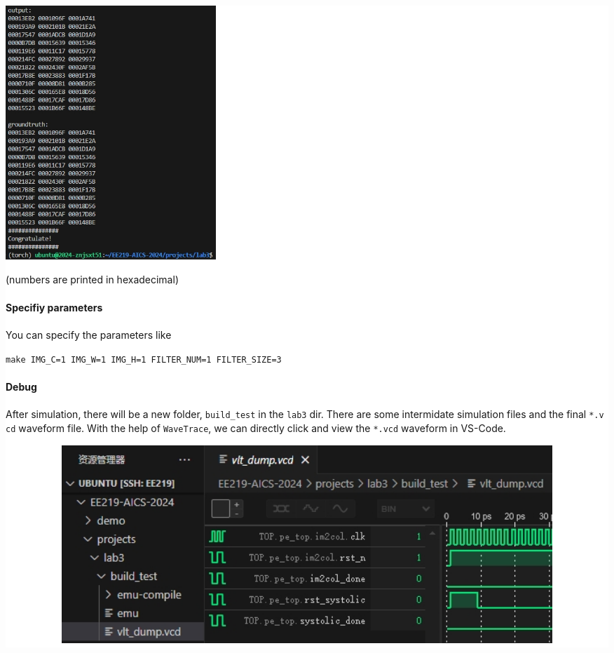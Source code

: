 <img src="images/sim2.png" width=300/>
</center>

(numbers are printed in hexadecimal)

#### Specifiy parameters
You can specify the parameters like
```
make IMG_C=1 IMG_W=1 IMG_H=1 FILTER_NUM=1 FILTER_SIZE=3
```

#### Debug
After simulation, there will be a new folder, `build_test` in the `lab3` dir. There are some intermidate simulation files and the final `*.vcd` waveform file. With the help of `WaveTrace`, we can directly click and view the `*.vcd` waveform in VS-Code. 

<center class="center">
<img src="images/wavetrace.png" width=700/>
</center>
